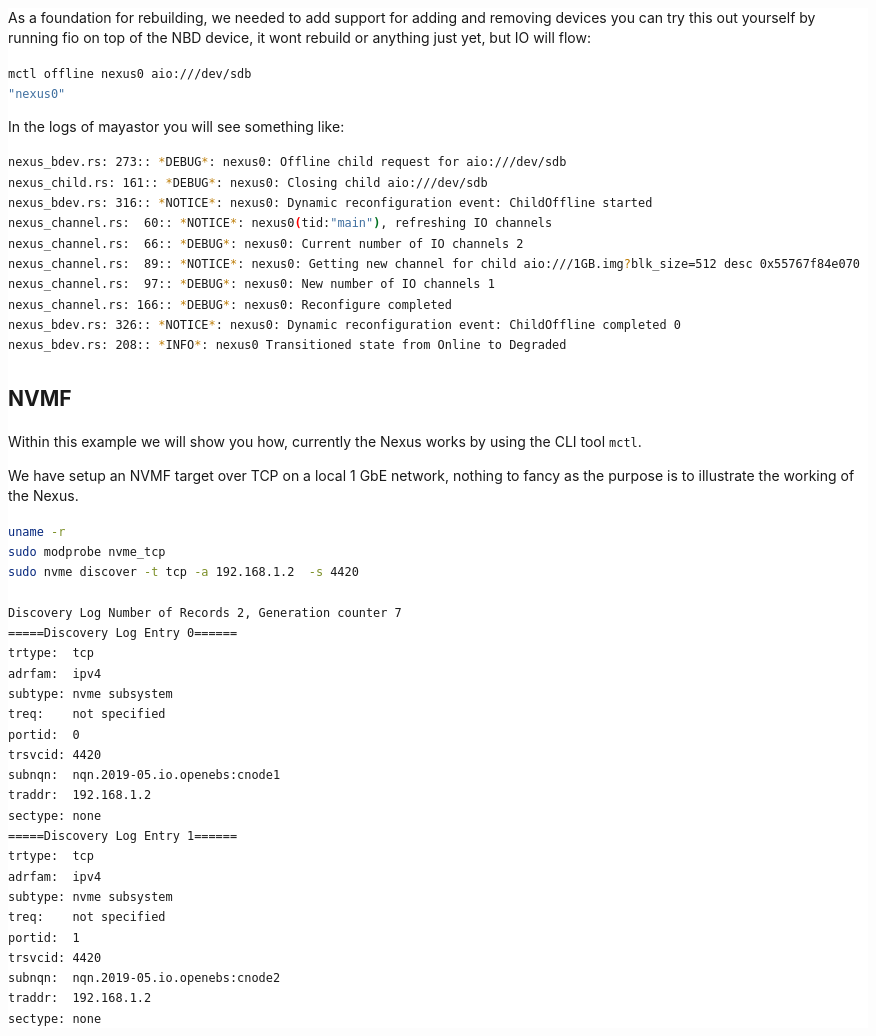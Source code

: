 ```bash
```

As a foundation for rebuilding, we needed to add support for adding and removing devices you can try this out
yourself by running fio on top of the NBD device, it wont rebuild or anything just yet, but IO will flow:

```bash
mctl offline nexus0 aio:///dev/sdb
"nexus0"
```

In the logs of mayastor you will see something like:

```bash
nexus_bdev.rs: 273:: *DEBUG*: nexus0: Offline child request for aio:///dev/sdb
nexus_child.rs: 161:: *DEBUG*: nexus0: Closing child aio:///dev/sdb
nexus_bdev.rs: 316:: *NOTICE*: nexus0: Dynamic reconfiguration event: ChildOffline started
nexus_channel.rs:  60:: *NOTICE*: nexus0(tid:"main"), refreshing IO channels
nexus_channel.rs:  66:: *DEBUG*: nexus0: Current number of IO channels 2
nexus_channel.rs:  89:: *NOTICE*: nexus0: Getting new channel for child aio:///1GB.img?blk_size=512 desc 0x55767f84e070
nexus_channel.rs:  97:: *DEBUG*: nexus0: New number of IO channels 1
nexus_channel.rs: 166:: *DEBUG*: nexus0: Reconfigure completed
nexus_bdev.rs: 326:: *NOTICE*: nexus0: Dynamic reconfiguration event: ChildOffline completed 0
nexus_bdev.rs: 208:: *INFO*: nexus0 Transitioned state from Online to Degraded
```

## NVMF

Within this example we will show you how, currently the Nexus works by using the CLI tool `mctl`.

We have setup an NVMF target over TCP on a local 1 GbE network, nothing to fancy as the purpose is to illustrate
the working of the Nexus.

```bash
uname -r
sudo modprobe nvme_tcp
sudo nvme discover -t tcp -a 192.168.1.2  -s 4420

Discovery Log Number of Records 2, Generation counter 7
=====Discovery Log Entry 0======
trtype:  tcp
adrfam:  ipv4
subtype: nvme subsystem
treq:    not specified
portid:  0
trsvcid: 4420
subnqn:  nqn.2019-05.io.openebs:cnode1
traddr:  192.168.1.2
sectype: none
=====Discovery Log Entry 1======
trtype:  tcp
adrfam:  ipv4
subtype: nvme subsystem
treq:    not specified
portid:  1
trsvcid: 4420
subnqn:  nqn.2019-05.io.openebs:cnode2
traddr:  192.168.1.2
sectype: none
```
